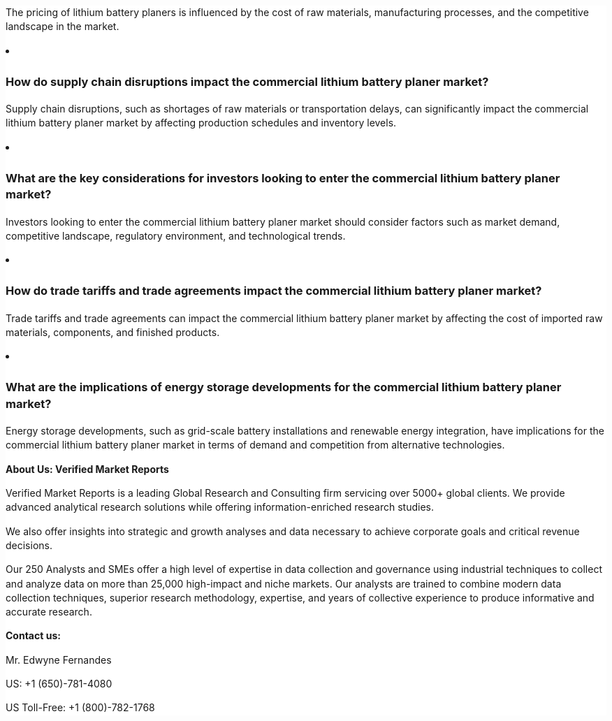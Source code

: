<p>The pricing of lithium battery planers is influenced by the cost of raw materials, manufacturing processes, and the competitive landscape in the market.</p> </li> <li> <h3>How do supply chain disruptions impact the commercial lithium battery planer market?</h3> <p>Supply chain disruptions, such as shortages of raw materials or transportation delays, can significantly impact the commercial lithium battery planer market by affecting production schedules and inventory levels.</p> </li> <li> <h3>What are the key considerations for investors looking to enter the commercial lithium battery planer market?</h3> <p>Investors looking to enter the commercial lithium battery planer market should consider factors such as market demand, competitive landscape, regulatory environment, and technological trends.</p> </li> <li> <h3>How do trade tariffs and trade agreements impact the commercial lithium battery planer market?</h3> <p>Trade tariffs and trade agreements can impact the commercial lithium battery planer market by affecting the cost of imported raw materials, components, and finished products.</p> </li> <li> <h3>What are the implications of energy storage developments for the commercial lithium battery planer market?</h3> <p>Energy storage developments, such as grid-scale battery installations and renewable energy integration, have implications for the commercial lithium battery planer market in terms of demand and competition from alternative technologies.</p> </li></ol></body></html><p id="" class=""><strong>About Us: Verified Market Reports</strong></p><p id="" class="">Verified Market Reports is a leading Global Research and Consulting firm servicing over 5000+ global clients. We provide advanced analytical research solutions while offering information-enriched research studies.</p><p id="" class="">We also offer insights into strategic and growth analyses and data necessary to achieve corporate goals and critical revenue decisions.</p><p id="" class="">Our 250 Analysts and SMEs offer a high level of expertise in data collection and governance using industrial techniques to collect and analyze data on more than 25,000 high-impact and niche markets. Our analysts are trained to combine modern data collection techniques, superior research methodology, expertise, and years of collective experience to produce informative and accurate research.</p><p id="" class=""><strong>Contact us:</strong></p><p id="" class="">Mr. Edwyne Fernandes</p><p id="" class="">US: +1 (650)-781-4080</p><p id="" class="">US Toll-Free: +1 (800)-782-1768</p>
